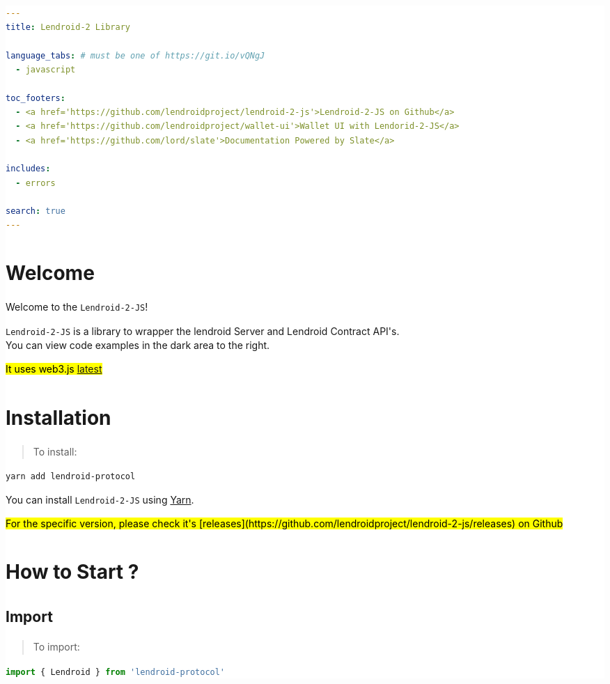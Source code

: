 ```yaml
---
title: Lendroid-2 Library

language_tabs: # must be one of https://git.io/vQNgJ
  - javascript

toc_footers:
  - <a href='https://github.com/lendroidproject/lendroid-2-js'>Lendroid-2-JS on Github</a>
  - <a href='https://github.com/lendroidproject/wallet-ui'>Wallet UI with Lendorid-2-JS</a>
  - <a href='https://github.com/lord/slate'>Documentation Powered by Slate</a>

includes:
  - errors

search: true
---
```


# Welcome

Welcome to the `Lendroid-2-JS`!

`Lendroid-2-JS` is a library to wrapper the lendroid Server and Lendroid Contract API's.<br/> You can view code examples
in the dark area to the right.

<mark class="notice">It uses web3.js [latest](https://web3js.readthedocs.io/en/v1.2.4/)</mark>

# Installation

> To install:

```shell
yarn add lendroid-protocol
```

You can install `Lendroid-2-JS` using [Yarn](https://yarnpkg.com).

<mark class="notice">
For the specific version, please check it's [releases](https://github.com/lendroidproject/lendroid-2-js/releases) on Github
</mark>

# How to Start ?

## Import

> To import:

```javascript
import { Lendroid } from 'lendroid-protocol'
```
